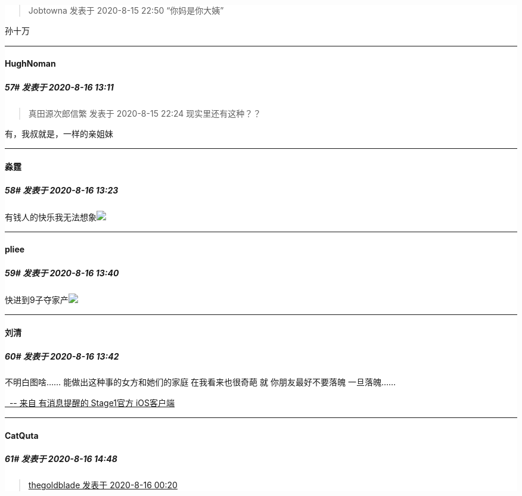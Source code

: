 
<blockquote>Jobtowna 发表于 2020-8-15 22:50
“你妈是你大姨”</blockquote>
孙十万


-----

####  HughNoman  
##### 57#       发表于 2020-8-16 13:11


<blockquote>真田源次郎信繁 发表于 2020-8-15 22:24
现实里还有这种？？</blockquote>
有，我叔就是，一样的亲姐妹


-----

####  淼霆  
##### 58#       发表于 2020-8-16 13:23


有钱人的快乐我无法想象<img src="https://static.saraba1st.com/image/smiley/face2017/001.png" referrerpolicy="no-referrer">


-----

####  pliee  
##### 59#       发表于 2020-8-16 13:40


快进到9子夺家产<img src="https://static.saraba1st.com/image/smiley/face2017/001.png" referrerpolicy="no-referrer">


-----

####  刘清  
##### 60#       发表于 2020-8-16 13:42


不明白图啥……
能做出这种事的女方和她们的家庭
在我看来也很奇葩
就
你朋友最好不要落魄
一旦落魄……

[  -- 来自 有消息提醒的 Stage1官方 iOS客户端](https://itunes.apple.com/fi/app/saraba1st/id1221237470?mt=8)


-----

####  CatQuta  
##### 61#       发表于 2020-8-16 14:48


<blockquote><a href="httphttps://bbs.saraba1st.com/2b/forum.php?mod=redirect&amp;goto=findpost&amp;pid=48444407&amp;ptid=1954899" target="_blank">thegoldblade 发表于 2020-8-16 00:20</a>
